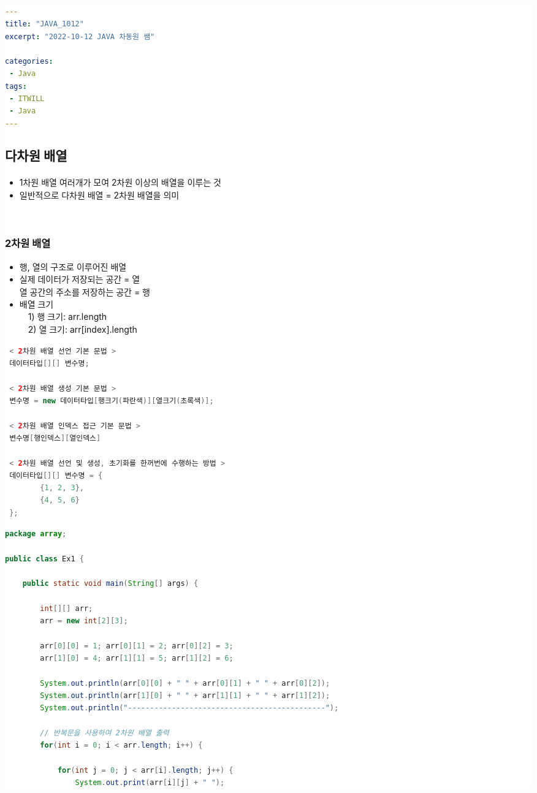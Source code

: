 ```yaml
---
title: "JAVA_1012"
excerpt: "2022-10-12 JAVA 차동원 쌤"

categories:
 - Java
tags:
 - ITWILL
 - Java
---
```

## 다차원 배열    
 - 1차원 배열 여러개가 모여 2차원 이상의 배열을 이루는 것    
 - 일반적으로 다차원 배열 = 2차원 배열을 의미    
<br>

### 2차원 배열    
 - 행, 열의 구조로 이루어진 배열    
 - 실제 데이터가 저장되는 공간 = 열    
   열 공간의 주소를 저장하는 공간 = 행    
 - 배열 크기    
　1) 행 크기: arr.length    
　2) 열 크기: arr[index].length    

```java
 < 2차원 배열 선언 기본 문법 >
 데이터타입[][] 변수명;
 
 < 2차원 배열 생성 기본 문법 >
 변수명 = new 데이터타입[행크기(파란색)][열크기(초록색)];
 
 < 2차원 배열 인덱스 접근 기본 문법 >
 변수명[행인덱스][열인덱스]
 
 < 2차원 배열 선언 및 생성, 초기화를 한꺼번에 수행하는 방법 >
 데이터타입[][] 변수명 = { 
 	    {1, 2, 3},
 	    {4, 5, 6} 
 }; 
```

```java
package array;

public class Ex1 {

	public static void main(String[] args) {
		
		int[][] arr;
		arr = new int[2][3];
		
		arr[0][0] = 1; arr[0][1] = 2; arr[0][2] = 3;
		arr[1][0] = 4; arr[1][1] = 5; arr[1][2] = 6;
		
		System.out.println(arr[0][0] + " " + arr[0][1] + " " + arr[0][2]);
		System.out.println(arr[1][0] + " " + arr[1][1] + " " + arr[1][2]);
		System.out.println("---------------------------------------------");
		
		// 반복문을 사용하여 2차원 배열 출력
		for(int i = 0; i < arr.length; i++) {
			
			for(int j = 0; j < arr[i].length; j++) {
				System.out.print(arr[i][j] + " ");
```